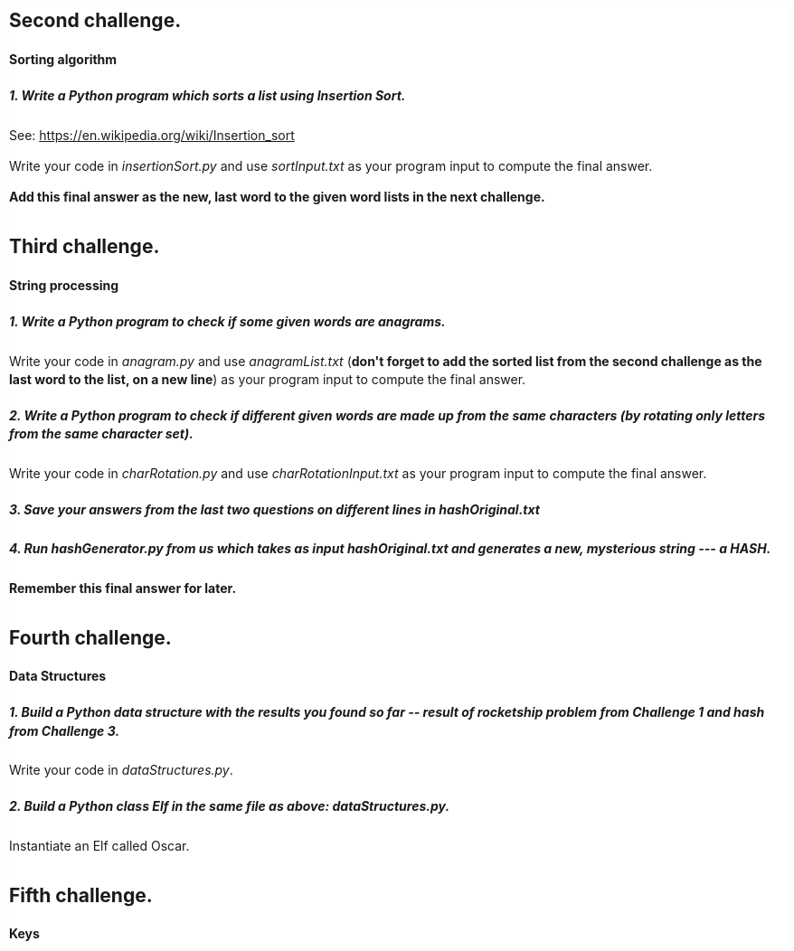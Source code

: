 
## Second challenge.
**Sorting algorithm**

##### 1. Write a Python program which sorts a list using Insertion Sort.
See: https://en.wikipedia.org/wiki/Insertion_sort

Write your code in _insertionSort.py_ and use _sortInput.txt_ as your program input to compute the final answer.

__Add this final answer as the new, last word to the given word lists in the next challenge.__

## Third challenge.
**String processing**

##### 1. Write a Python program to check if some given words are anagrams.

Write your code in _anagram.py_ and use _anagramList.txt_ (__don't forget to add the sorted list from the second challenge as the last word to the list, on a new line__) as your program input to compute the final answer. 

##### 2. Write a Python program to check if different given words are made up from the same characters (by rotating only letters from the same character set).

Write your code in _charRotation.py_ and use _charRotationInput.txt_ as your program input to compute the final answer. 

##### 3. Save your answers from the last two questions on different lines in _hashOriginal.txt_

##### 4. Run _hashGenerator.py_ from us which takes as input _hashOriginal.txt_ and generates a new, mysterious string --- a HASH.

__Remember this final answer for later.__

## Fourth challenge.
**Data Structures**

##### 1. Build a Python data structure with the results you found so far -- result of rocketship problem from Challenge 1 and hash from Challenge 3.

Write your code in _dataStructures.py_. 

##### 2. Build a Python class _Elf_ in the same file as above: _dataStructures.py_.
Instantiate an Elf called Oscar.

## Fifth challenge.
**Keys**
